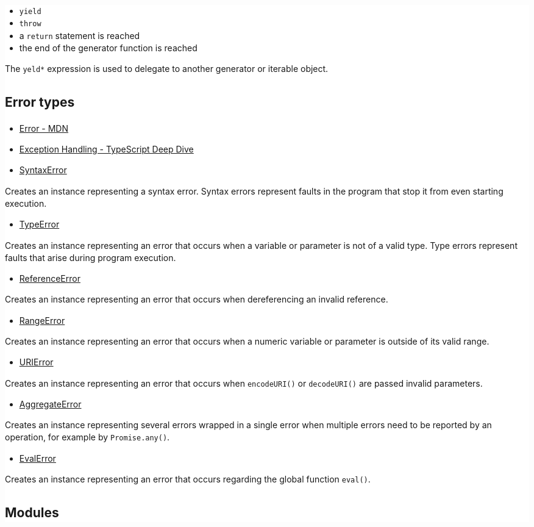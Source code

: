 * `yield`
* `throw`
* a `return` statement is reached
* the end of the generator function is reached

The `yeld*` expression is used to delegate to another generator or iterable object.

## Error types

* [Error - MDN](https://developer.mozilla.org/en-US/docs/Web/JavaScript/Reference/Global_Objects/Error)
* [Exception Handling - TypeScript Deep Dive](https://basarat.gitbook.io/typescript/type-system/exceptions#error-sub-types)

* [SyntaxError](https://developer.mozilla.org/en-US/docs/Web/JavaScript/Reference/Global_Objects/SyntaxError)

Creates an instance representing a syntax error. Syntax errors represent faults in the program that stop it from even
starting execution. 

* [TypeError](https://developer.mozilla.org/en-US/docs/Web/JavaScript/Reference/Global_Objects/TypeError)

Creates an instance representing an error that occurs when a variable or parameter is not of a valid type. Type errors
represent faults that arise during program execution.

* [ReferenceError](https://developer.mozilla.org/en-US/docs/Web/JavaScript/Reference/Global_Objects/ReferenceError)

Creates an instance representing an error that occurs when dereferencing an invalid reference.

* [RangeError](https://developer.mozilla.org/en-US/docs/Web/JavaScript/Reference/Global_Objects/RangeError)

Creates an instance representing an error that occurs when a numeric variable or parameter is outside of its valid range.

* [URIError](https://developer.mozilla.org/en-US/docs/Web/JavaScript/Reference/Global_Objects/URIError)

Creates an instance representing an error that occurs when `encodeURI()` or `decodeURI()` are passed invalid parameters.

* [AggregateError](https://developer.mozilla.org/en-US/docs/Web/JavaScript/Reference/Global_Objects/AggregateError)

Creates an instance representing several errors wrapped in a single error when multiple errors need to be reported by an
operation, for example by `Promise.any()`.

* [EvalError](https://developer.mozilla.org/en-US/docs/Web/JavaScript/Reference/Global_Objects/EvalError)

Creates an instance representing an error that occurs regarding the global function `eval()`.

## Modules
